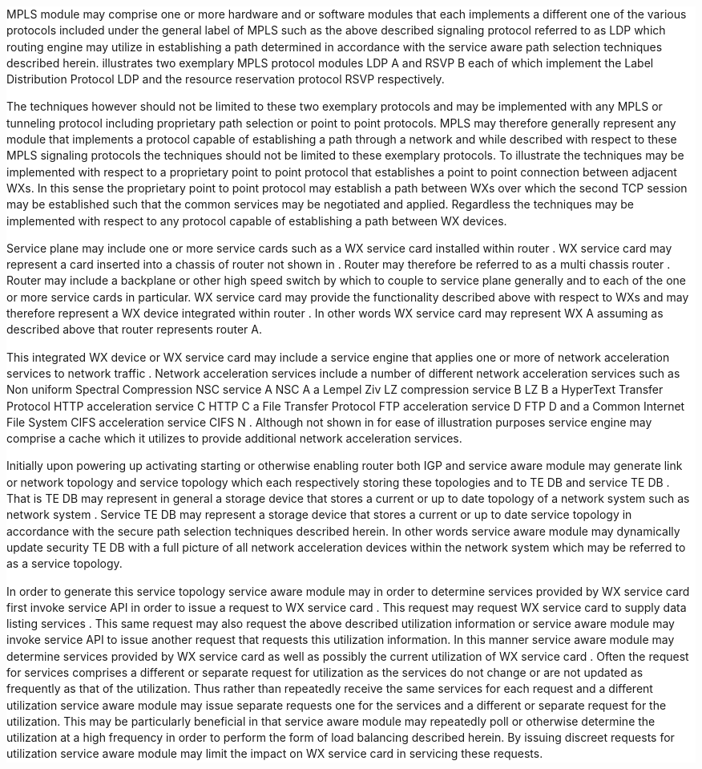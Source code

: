 MPLS module may comprise one or more hardware and or software modules that each implements a different one of the various protocols included under the general label of MPLS such as the above described signaling protocol referred to as LDP which routing engine may utilize in establishing a path determined in accordance with the service aware path selection techniques described herein. illustrates two exemplary MPLS protocol modules LDP A and RSVP B each of which implement the Label Distribution Protocol LDP and the resource reservation protocol RSVP respectively.

The techniques however should not be limited to these two exemplary protocols and may be implemented with any MPLS or tunneling protocol including proprietary path selection or point to point protocols. MPLS may therefore generally represent any module that implements a protocol capable of establishing a path through a network and while described with respect to these MPLS signaling protocols the techniques should not be limited to these exemplary protocols. To illustrate the techniques may be implemented with respect to a proprietary point to point protocol that establishes a point to point connection between adjacent WXs. In this sense the proprietary point to point protocol may establish a path between WXs over which the second TCP session may be established such that the common services may be negotiated and applied. Regardless the techniques may be implemented with respect to any protocol capable of establishing a path between WX devices.

Service plane may include one or more service cards such as a WX service card installed within router . WX service card may represent a card inserted into a chassis of router not shown in . Router may therefore be referred to as a multi chassis router . Router may include a backplane or other high speed switch by which to couple to service plane generally and to each of the one or more service cards in particular. WX service card may provide the functionality described above with respect to WXs and may therefore represent a WX device integrated within router . In other words WX service card may represent WX A assuming as described above that router represents router A.

This integrated WX device or WX service card may include a service engine that applies one or more of network acceleration services to network traffic . Network acceleration services include a number of different network acceleration services such as Non uniform Spectral Compression NSC service A NSC A a Lempel Ziv LZ compression service B LZ B a HyperText Transfer Protocol HTTP acceleration service C HTTP C a File Transfer Protocol FTP acceleration service D FTP D and a Common Internet File System CIFS acceleration service CIFS N . Although not shown in for ease of illustration purposes service engine may comprise a cache which it utilizes to provide additional network acceleration services.

Initially upon powering up activating starting or otherwise enabling router both IGP and service aware module may generate link or network topology and service topology which each respectively storing these topologies and to TE DB and service TE DB . That is TE DB may represent in general a storage device that stores a current or up to date topology of a network system such as network system . Service TE DB may represent a storage device that stores a current or up to date service topology in accordance with the secure path selection techniques described herein. In other words service aware module may dynamically update security TE DB with a full picture of all network acceleration devices within the network system which may be referred to as a service topology. 

In order to generate this service topology service aware module may in order to determine services provided by WX service card first invoke service API in order to issue a request to WX service card . This request may request WX service card to supply data listing services . This same request may also request the above described utilization information or service aware module may invoke service API to issue another request that requests this utilization information. In this manner service aware module may determine services provided by WX service card as well as possibly the current utilization of WX service card . Often the request for services comprises a different or separate request for utilization as the services do not change or are not updated as frequently as that of the utilization. Thus rather than repeatedly receive the same services for each request and a different utilization service aware module may issue separate requests one for the services and a different or separate request for the utilization. This may be particularly beneficial in that service aware module may repeatedly poll or otherwise determine the utilization at a high frequency in order to perform the form of load balancing described herein. By issuing discreet requests for utilization service aware module may limit the impact on WX service card in servicing these requests.
